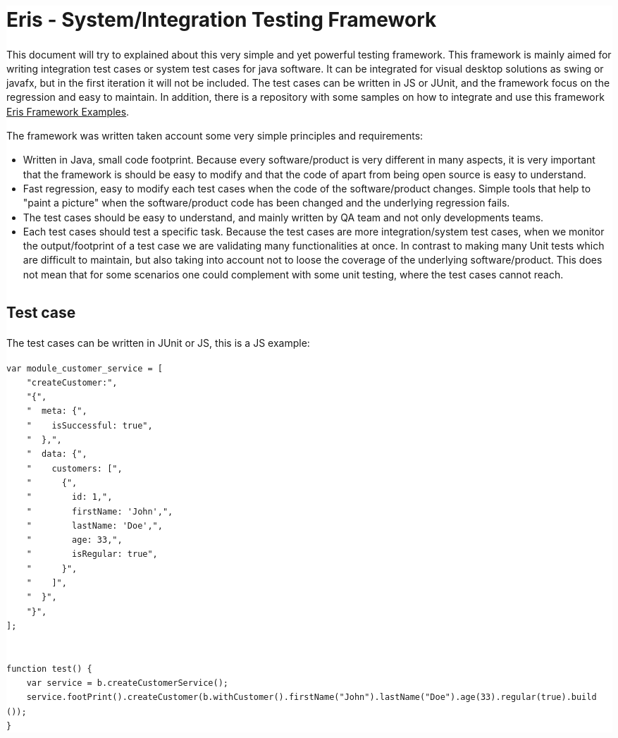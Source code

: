 # Eris - System/Integration Testing Framework

This document will try to explained about this very simple and yet powerful testing framework. This framework is mainly aimed for writing integration test cases or system test cases for java software. It can be integrated for visual desktop solutions as swing or javafx, but in the first iteration it will not be included. The test cases can be written in JS or JUnit, and the framework focus on the regression and easy to maintain. In addition, there is a repository with some samples on how to integrate and use this framework [Eris Framework Examples](https://github.com/brunomancuso/ErisExamples/).  
 
The framework was written taken account some very simple principles and requirements: 
- Written in Java, small code footprint. Because every software/product is very different in many aspects, it is very important that the framework is should be easy to modify and that the code of apart from being open source is easy to understand.  
- Fast regression, easy to modify each test cases when the code of the software/product changes. Simple tools that help to "paint a picture" when the software/product code has been changed and the underlying regression fails.
- The test cases should be easy to understand, and mainly written by QA team and not only developments teams.
- Each test cases should test a specific task. Because the test cases are more integration/system test cases, when we monitor the output/footprint of a test case we are validating many functionalities at once. In contrast to making many Unit tests which are difficult to maintain, but also taking into account not to loose the coverage of the underlying software/product. This does not mean that for some scenarios one could complement with some unit testing, where the test cases cannot reach.

## Test case
The test cases can be written in JUnit or JS, this is a JS example:

	var module_customer_service = [
		"createCustomer:",
		"{",
		"  meta: {",
		"    isSuccessful: true",
		"  },",
		"  data: {",
		"    customers: [",
		"      {",
		"        id: 1,",
		"        firstName: 'John',",
		"        lastName: 'Doe',",
		"        age: 33,",
		"        isRegular: true",
		"      }",
		"    ]",
		"  }",
		"}",
	];
	
	
	function test() {	
		var service = b.createCustomerService();
		service.footPrint().createCustomer(b.withCustomer().firstName("John").lastName("Doe").age(33).regular(true).build());
	} 
